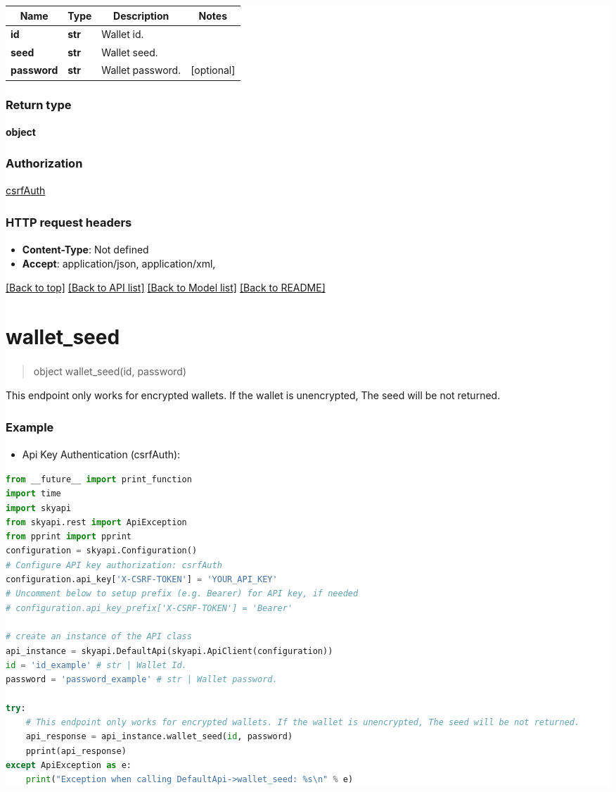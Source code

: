 Name | Type | Description  | Notes
------------- | ------------- | ------------- | -------------
 **id** | **str**| Wallet id. | 
 **seed** | **str**| Wallet seed. | 
 **password** | **str**| Wallet password. | [optional] 

### Return type

**object**

### Authorization

[csrfAuth](../README.md#csrfAuth)

### HTTP request headers

 - **Content-Type**: Not defined
 - **Accept**: application/json, application/xml, 

[[Back to top]](#) [[Back to API list]](../README.md#documentation-for-api-endpoints) [[Back to Model list]](../README.md#documentation-for-models) [[Back to README]](../README.md)

# **wallet_seed**
> object wallet_seed(id, password)

This endpoint only works for encrypted wallets. If the wallet is unencrypted, The seed will be not returned.

### Example

* Api Key Authentication (csrfAuth):
```python
from __future__ import print_function
import time
import skyapi
from skyapi.rest import ApiException
from pprint import pprint
configuration = skyapi.Configuration()
# Configure API key authorization: csrfAuth
configuration.api_key['X-CSRF-TOKEN'] = 'YOUR_API_KEY'
# Uncomment below to setup prefix (e.g. Bearer) for API key, if needed
# configuration.api_key_prefix['X-CSRF-TOKEN'] = 'Bearer'

# create an instance of the API class
api_instance = skyapi.DefaultApi(skyapi.ApiClient(configuration))
id = 'id_example' # str | Wallet Id.
password = 'password_example' # str | Wallet password.

try:
    # This endpoint only works for encrypted wallets. If the wallet is unencrypted, The seed will be not returned.
    api_response = api_instance.wallet_seed(id, password)
    pprint(api_response)
except ApiException as e:
    print("Exception when calling DefaultApi->wallet_seed: %s\n" % e)
```
